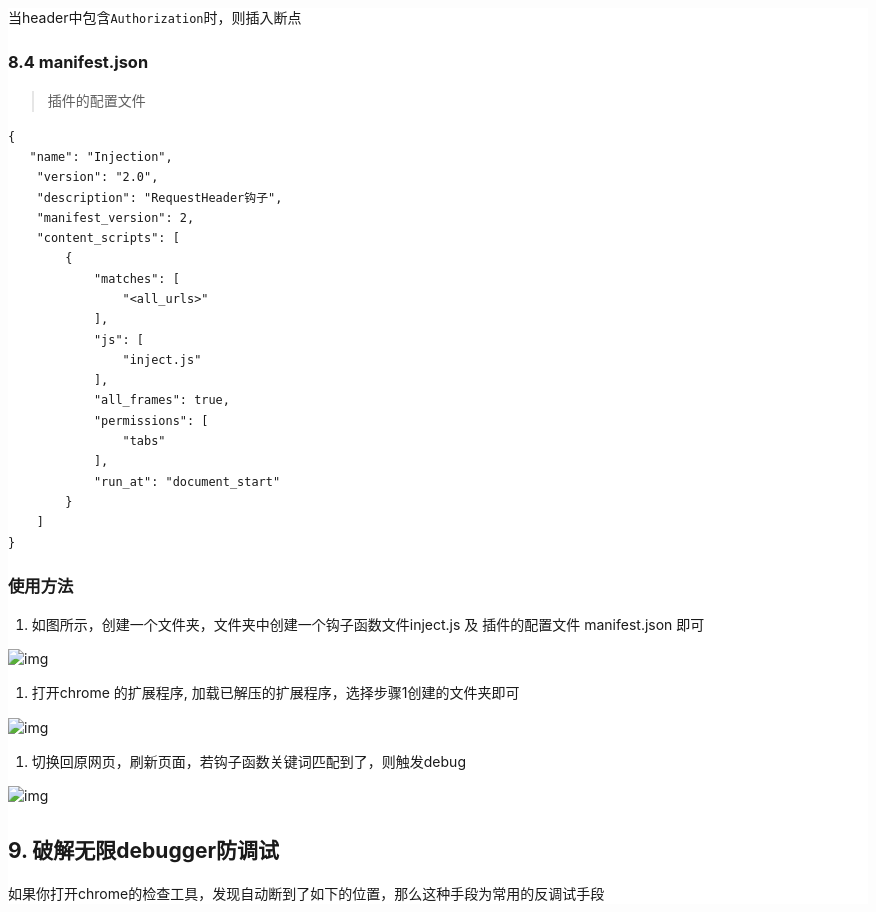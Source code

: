 ```text
```

当header中包含`Authorization`时，则插入断点

### 8.4 manifest.json

> 插件的配置文件

```text
{
   "name": "Injection",
    "version": "2.0",
    "description": "RequestHeader钩子",
    "manifest_version": 2,
    "content_scripts": [
        {
            "matches": [
                "<all_urls>"
            ],
            "js": [
                "inject.js"
            ],
            "all_frames": true,
            "permissions": [
                "tabs"
            ],
            "run_at": "document_start"
        }
    ]
}
```

### 使用方法

1. 如图所示，创建一个文件夹，文件夹中创建一个钩子函数文件inject.js 及 插件的配置文件 manifest.json 即可

![img](https://pic2.zhimg.com/80/v2-466c412f419b2da241b7eadf06e62395_720w.webp)



1. 打开chrome 的扩展程序, 加载已解压的扩展程序，选择步骤1创建的文件夹即可

![img](https://pic4.zhimg.com/80/v2-bb6e0984226a40a1fbbdd46ba48d9117_720w.webp)



1. 切换回原网页，刷新页面，若钩子函数关键词匹配到了，则触发debug

![img](https://pic2.zhimg.com/80/v2-b725c92acc17c677ab5810ca982c6ded_720w.webp)



## 9. 破解无限debugger防调试

如果你打开chrome的检查工具，发现自动断到了如下的位置，那么这种手段为常用的反调试手段
